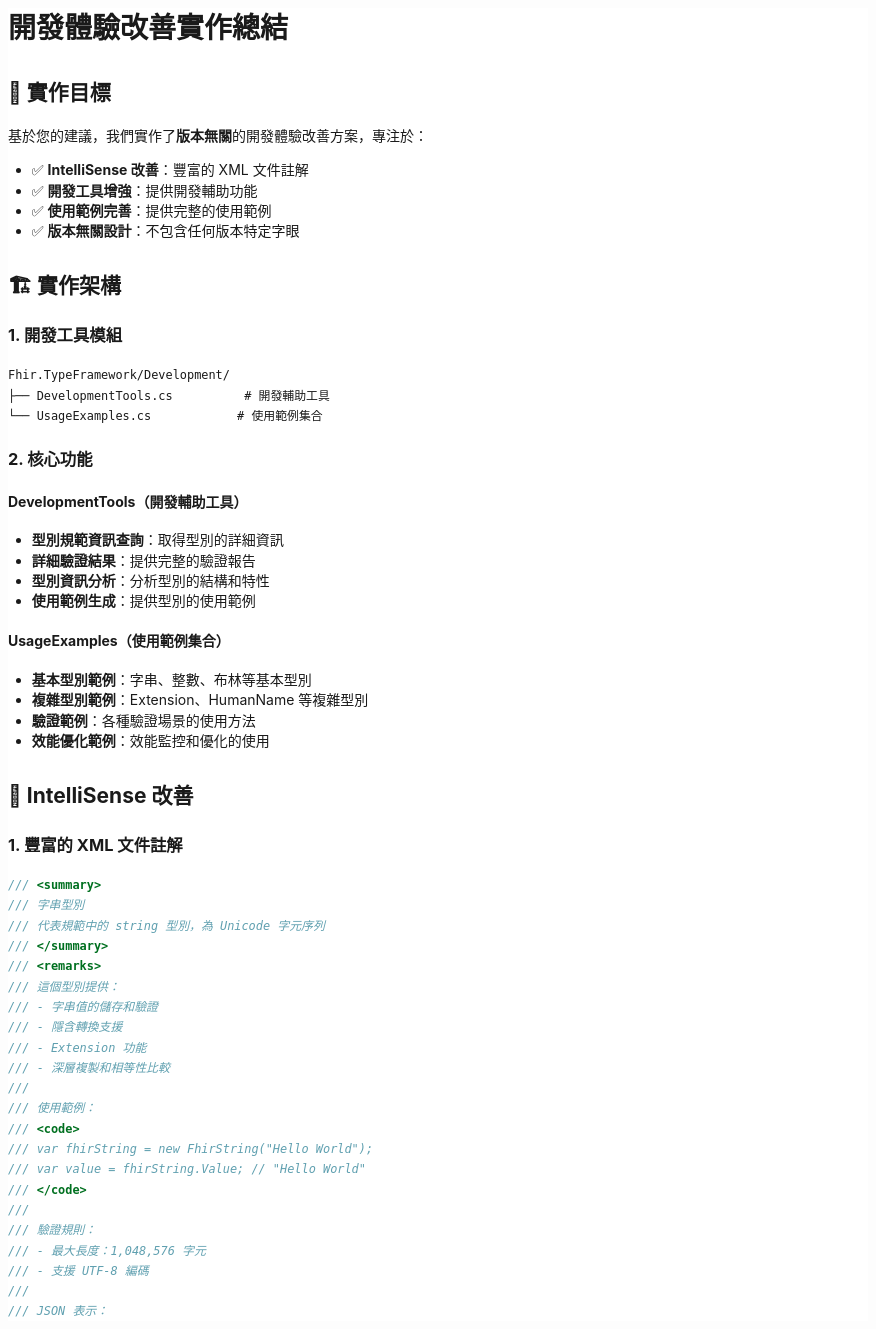 # 開發體驗改善實作總結

## 🎯 **實作目標**

基於您的建議，我們實作了**版本無關**的開發體驗改善方案，專注於：

- ✅ **IntelliSense 改善**：豐富的 XML 文件註解
- ✅ **開發工具增強**：提供開發輔助功能
- ✅ **使用範例完善**：提供完整的使用範例
- ✅ **版本無關設計**：不包含任何版本特定字眼

## 🏗️ **實作架構**

### **1. 開發工具模組**

```
Fhir.TypeFramework/Development/
├── DevelopmentTools.cs          # 開發輔助工具
└── UsageExamples.cs            # 使用範例集合
```

### **2. 核心功能**

#### **DevelopmentTools（開發輔助工具）**
- **型別規範資訊查詢**：取得型別的詳細資訊
- **詳細驗證結果**：提供完整的驗證報告
- **型別資訊分析**：分析型別的結構和特性
- **使用範例生成**：提供型別的使用範例

#### **UsageExamples（使用範例集合）**
- **基本型別範例**：字串、整數、布林等基本型別
- **複雜型別範例**：Extension、HumanName 等複雜型別
- **驗證範例**：各種驗證場景的使用方法
- **效能優化範例**：效能監控和優化的使用

## 🔧 **IntelliSense 改善**

### **1. 豐富的 XML 文件註解**

```csharp
/// <summary>
/// 字串型別
/// 代表規範中的 string 型別，為 Unicode 字元序列
/// </summary>
/// <remarks>
/// 這個型別提供：
/// - 字串值的儲存和驗證
/// - 隱含轉換支援
/// - Extension 功能
/// - 深層複製和相等性比較
/// 
/// 使用範例：
/// <code>
/// var fhirString = new FhirString("Hello World");
/// var value = fhirString.Value; // "Hello World"
/// </code>
/// 
/// 驗證規則：
/// - 最大長度：1,048,576 字元
/// - 支援 UTF-8 編碼
/// 
/// JSON 表示：
```